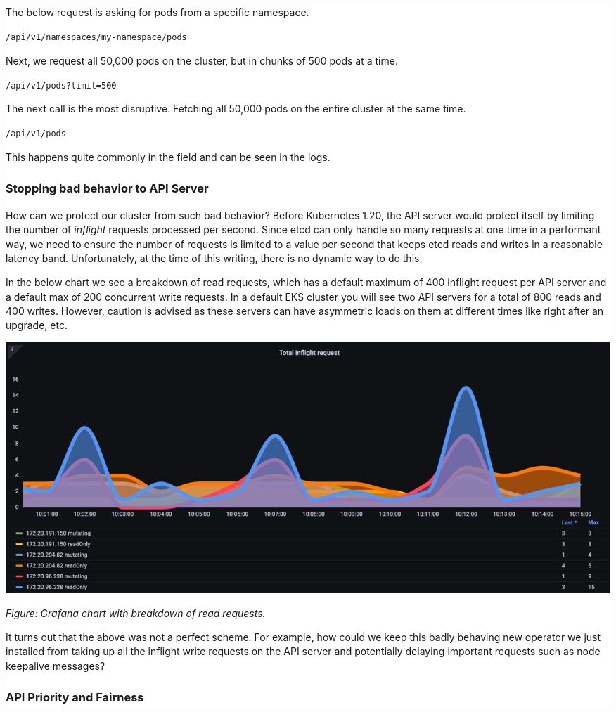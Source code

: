 The below request is asking for pods from a specific namespace.

`/api/v1/namespaces/my-namespace/pods`

Next, we request all 50,000 pods on the cluster, but in chunks of 500 pods at a time.

`/api/v1/pods?limit=500`

The next call is the most disruptive. Fetching all 50,000 pods on the entire cluster at the same time.

`/api/v1/pods`

This happens quite commonly in the field and can be seen in the logs.

### Stopping bad behavior to API Server

How can we protect our cluster from such bad behavior? Before Kubernetes 1.20, the API server would protect itself by limiting the number of *inflight* requests processed per second. Since etcd can only handle so many requests at one time in a performant way, we need to ensure the number of requests is limited to a value per second that keeps etcd reads and writes in a reasonable latency band. Unfortunately, at the time of this writing, there is no dynamic way to do this.

In the below chart we see a breakdown of read requests, which has a default maximum of 400 inflight request per API server and a default max of 200 concurrent write requests. In a default EKS cluster you will see two API servers for a total of 800 reads and 400 writes. However, caution is advised as these servers can have asymmetric loads on them at different times like right after an upgrade, etc.

![API-MON-3](../../../../../images/Containers/aws-native/eks/api-mon-3.jpg)

*Figure: Grafana chart with breakdown of read requests.*

It turns out that the above was not a perfect scheme. For example, how could we keep this badly behaving new operator we just installed from taking up all the inflight write requests on the API server and potentially delaying important requests such as node keepalive messages?

### API Priority and Fairness
